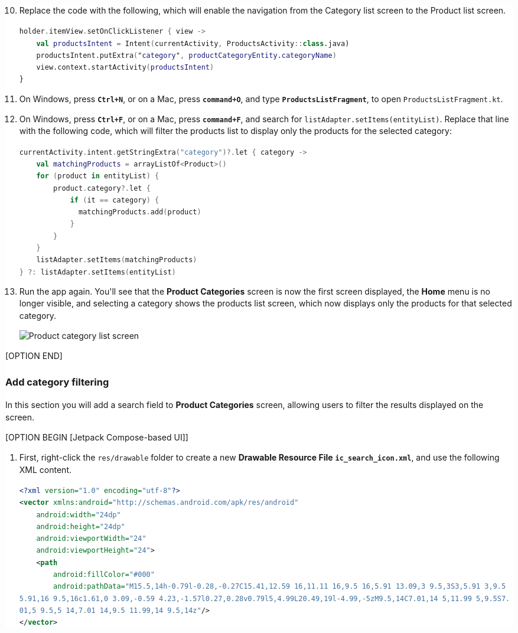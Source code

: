10. Replace the code with the following, which will enable the navigation from the Category list screen to the Product list screen.

    ```Kotlin
    holder.itemView.setOnClickListener { view ->
        val productsIntent = Intent(currentActivity, ProductsActivity::class.java)
        productsIntent.putExtra("category", productCategoryEntity.categoryName)
        view.context.startActivity(productsIntent)
    }
    ```

11. On Windows, press **`Ctrl+N`**, or on a Mac, press **`command+O`**, and type **`ProductsListFragment`**, to open `ProductsListFragment.kt`.

12. On Windows, press **`Ctrl+F`**, or on a Mac, press **`command+F`**, and search for `listAdapter.setItems(entityList)`. Replace that line with the following code, which will filter the products list to display only the products for the selected category:

    ```Kotlin
    currentActivity.intent.getStringExtra("category")?.let { category ->
        val matchingProducts = arrayListOf<Product>()
        for (product in entityList) {
            product.category?.let {
                if (it == category) {
                  matchingProducts.add(product)
                }
            }
        }
        listAdapter.setItems(matchingProducts)
    } ?: listAdapter.setItems(entityList)
    ```

13. Run the app again. You'll see that the **Product Categories** screen is now the first screen displayed, the **Home** menu is no longer visible, and selecting a category shows the products list screen, which now displays only the products for that selected category.

    ![Product category list screen](reformatted-product-category-list2.png)

[OPTION END]


### Add category filtering


In this section you will add a search field to **Product Categories** screen, allowing users to filter the results displayed on the screen.

[OPTION BEGIN [Jetpack Compose-based UI]]

1.  First, right-click the `res/drawable` folder to create a new **Drawable Resource File** **`ic_search_icon.xml`**, and use the following XML content.

    ```XML
    <?xml version="1.0" encoding="utf-8"?>
    <vector xmlns:android="http://schemas.android.com/apk/res/android"
        android:width="24dp"
        android:height="24dp"
        android:viewportWidth="24"
        android:viewportHeight="24">
        <path
            android:fillColor="#000"
            android:pathData="M15.5,14h-0.79l-0.28,-0.27C15.41,12.59 16,11.11 16,9.5 16,5.91 13.09,3 9.5,3S3,5.91 3,9.5 5.91,16 9.5,16c1.61,0 3.09,-0.59 4.23,-1.57l0.27,0.28v0.79l5,4.99L20.49,19l-4.99,-5zM9.5,14C7.01,14 5,11.99 5,9.5S7.01,5 9.5,5 14,7.01 14,9.5 11.99,14 9.5,14z"/>
    </vector>
    ```
